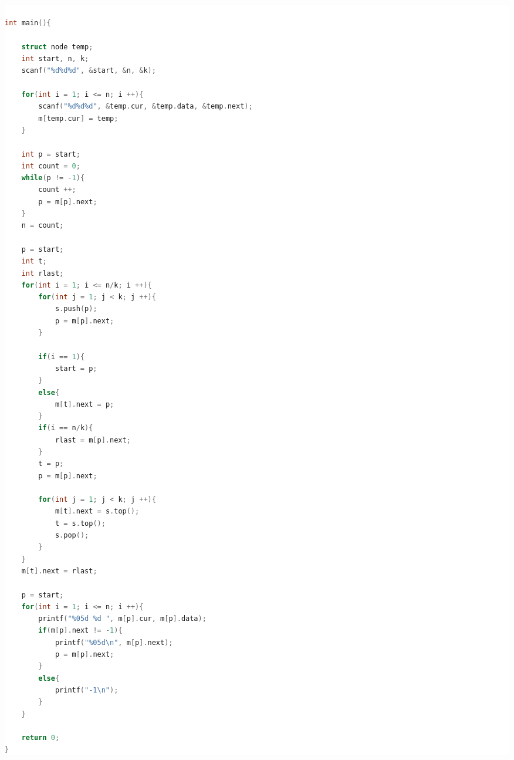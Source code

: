 ```cpp

int main(){
	
	struct node temp;
	int start, n, k;
	scanf("%d%d%d", &start, &n, &k);
	
	for(int i = 1; i <= n; i ++){
		scanf("%d%d%d", &temp.cur, &temp.data, &temp.next);
		m[temp.cur] = temp;
	}
	
	int p = start;
	int count = 0;
	while(p != -1){
		count ++;
		p = m[p].next;
	}
	n = count;
	
	p = start;	
	int t;
	int rlast; 
	for(int i = 1; i <= n/k; i ++){
		for(int j = 1; j < k; j ++){
			s.push(p);
			p = m[p].next;
		}
		
		if(i == 1){
			start = p;
		}
		else{
			m[t].next = p;
		}
		if(i == n/k){
			rlast = m[p].next;
		}
		t = p;
		p = m[p].next;
		
		for(int j = 1; j < k; j ++){
			m[t].next = s.top();
			t = s.top();
			s.pop();
		}
	}
	m[t].next = rlast;
	
	p = start;
	for(int i = 1; i <= n; i ++){
		printf("%05d %d ", m[p].cur, m[p].data);
		if(m[p].next != -1){
			printf("%05d\n", m[p].next);
			p = m[p].next;
		}
		else{
			printf("-1\n");
		}
	}
	
    return 0;
}
```